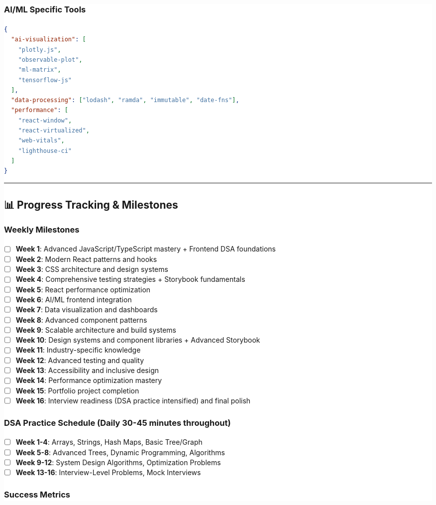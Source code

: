 ### AI/ML Specific Tools

```json
{
  "ai-visualization": [
    "plotly.js",
    "observable-plot",
    "ml-matrix",
    "tensorflow-js"
  ],
  "data-processing": ["lodash", "ramda", "immutable", "date-fns"],
  "performance": [
    "react-window",
    "react-virtualized",
    "web-vitals",
    "lighthouse-ci"
  ]
}
```

---

## 📊 Progress Tracking & Milestones

### Weekly Milestones

- [ ] **Week 1**: Advanced JavaScript/TypeScript mastery + Frontend DSA foundations
- [ ] **Week 2**: Modern React patterns and hooks
- [ ] **Week 3**: CSS architecture and design systems
- [ ] **Week 4**: Comprehensive testing strategies + Storybook fundamentals
- [ ] **Week 5**: React performance optimization
- [ ] **Week 6**: AI/ML frontend integration
- [ ] **Week 7**: Data visualization and dashboards
- [ ] **Week 8**: Advanced component patterns
- [ ] **Week 9**: Scalable architecture and build systems
- [ ] **Week 10**: Design systems and component libraries + Advanced Storybook
- [ ] **Week 11**: Industry-specific knowledge
- [ ] **Week 12**: Advanced testing and quality
- [ ] **Week 13**: Accessibility and inclusive design
- [ ] **Week 14**: Performance optimization mastery
- [ ] **Week 15**: Portfolio project completion
- [ ] **Week 16**: Interview readiness (DSA practice intensified) and final polish

### DSA Practice Schedule (Daily 30-45 minutes throughout)

- [ ] **Week 1-4**: Arrays, Strings, Hash Maps, Basic Tree/Graph
- [ ] **Week 5-8**: Advanced Trees, Dynamic Programming, Algorithms
- [ ] **Week 9-12**: System Design Algorithms, Optimization Problems
- [ ] **Week 13-16**: Interview-Level Problems, Mock Interviews

### Success Metrics


  [toolName: string]: {